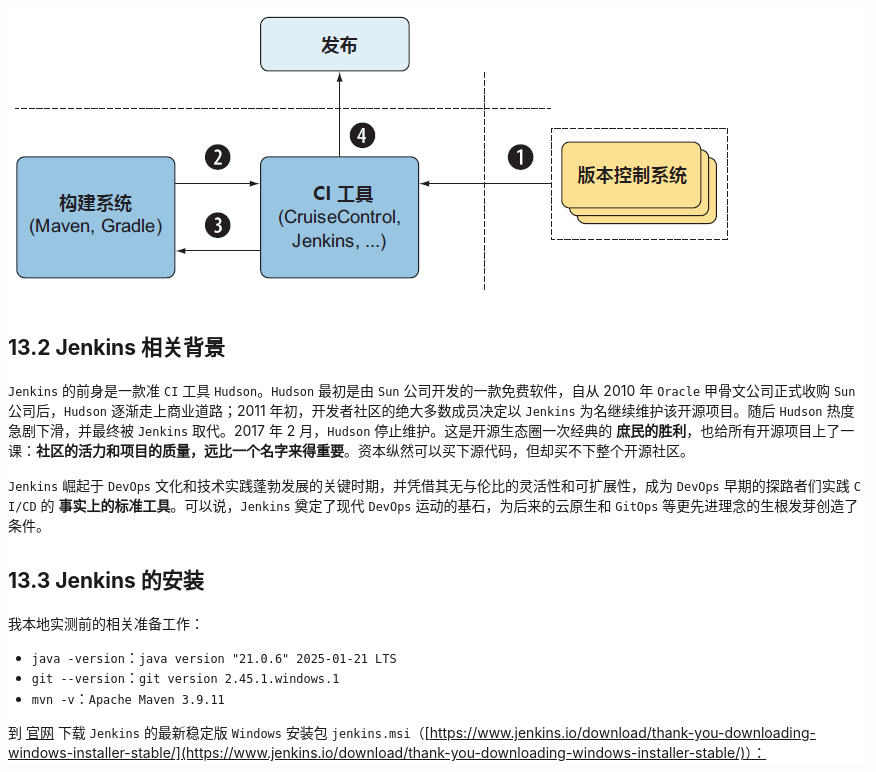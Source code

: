 ![](../assets/13.2.png)



## 13.2 Jenkins 相关背景

`Jenkins` 的前身是一款准 `CI` 工具 `Hudson`。`Hudson` 最初是由 `Sun` 公司开发的一款免费软件，自从 2010 年 `Oracle` 甲骨文公司正式收购 `Sun` 公司后，`Hudson` 逐渐走上商业道路；2011 年初，开发者社区的绝大多数成员决定以 `Jenkins` 为名继续维护该开源项目。随后 `Hudson` 热度急剧下滑，并最终被 `Jenkins` 取代。2017 年 2 月，`Hudson` 停止维护。这是开源生态圈一次经典的 **庶民的胜利**，也给所有开源项目上了一课：**社区的活力和项目的质量，远比一个名字来得重要**。资本纵然可以买下源代码，但却买不下整个开源社区。

`Jenkins` 崛起于 `DevOps` 文化和技术实践蓬勃发展的关键时期，并凭借其无与伦比的灵活性和可扩展性，成为 `DevOps` 早期的探路者们实践 `CI/CD` 的 **事实上的标准工具**。可以说，`Jenkins` 奠定了现代 `DevOps` 运动的基石，为后来的云原生和 `GitOps` 等更先进理念的生根发芽创造了条件。



## 13.3 Jenkins 的安装

我本地实测前的相关准备工作：

- `java -version`：`java version "21.0.6" 2025-01-21 LTS`
- `git --version`：`git version 2.45.1.windows.1`
- `mvn -v`：`Apache Maven 3.9.11`

到 [官网](https://www.jenkins.io/) 下载 `Jenkins` 的最新稳定版 `Windows` 安装包 `jenkins.msi`（[https://www.jenkins.io/download/thank-you-downloading-windows-installer-stable/](https://www.jenkins.io/download/thank-you-downloading-windows-installer-stable/)）：
